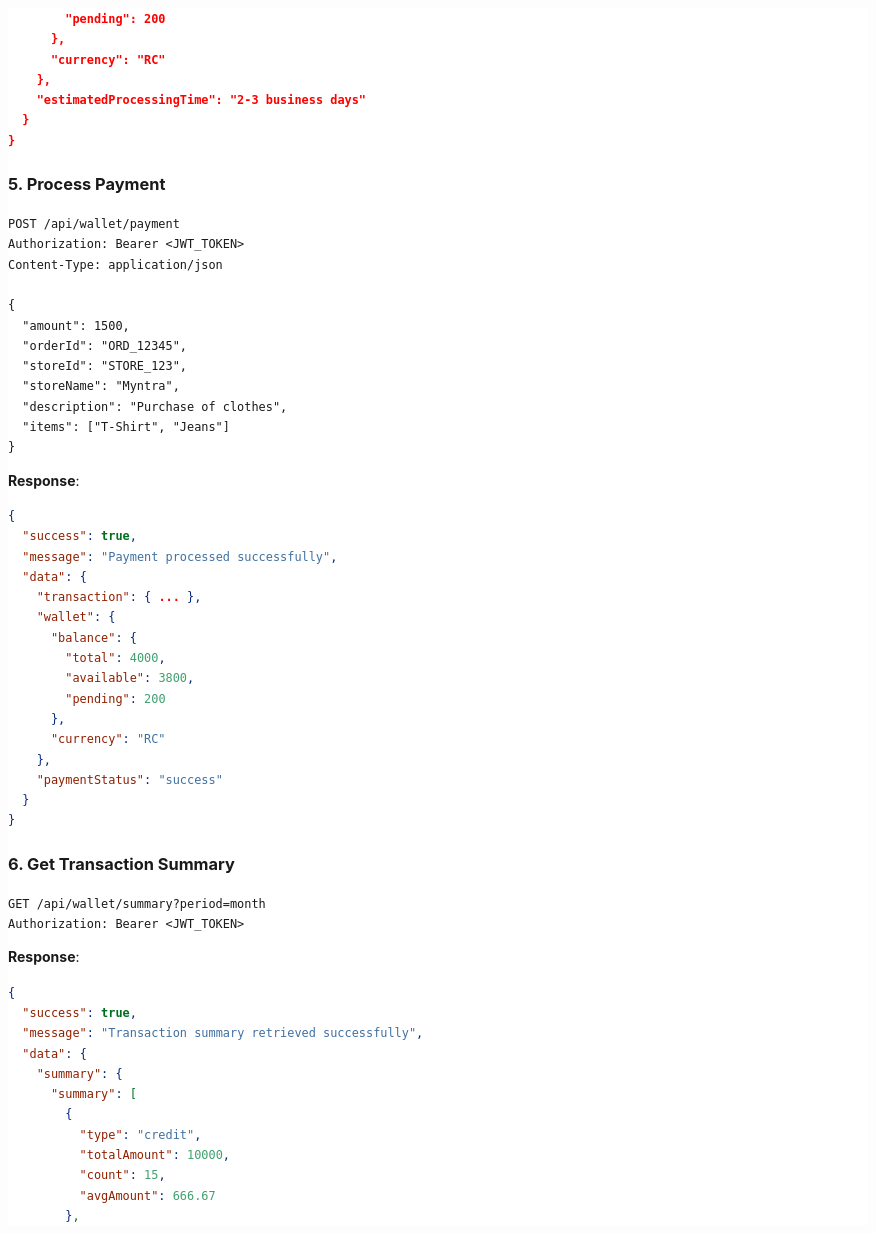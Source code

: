 ```json
        "pending": 200
      },
      "currency": "RC"
    },
    "estimatedProcessingTime": "2-3 business days"
  }
}
```

### 5. Process Payment
```http
POST /api/wallet/payment
Authorization: Bearer <JWT_TOKEN>
Content-Type: application/json

{
  "amount": 1500,
  "orderId": "ORD_12345",
  "storeId": "STORE_123",
  "storeName": "Myntra",
  "description": "Purchase of clothes",
  "items": ["T-Shirt", "Jeans"]
}
```

**Response**:
```json
{
  "success": true,
  "message": "Payment processed successfully",
  "data": {
    "transaction": { ... },
    "wallet": {
      "balance": {
        "total": 4000,
        "available": 3800,
        "pending": 200
      },
      "currency": "RC"
    },
    "paymentStatus": "success"
  }
}
```

### 6. Get Transaction Summary
```http
GET /api/wallet/summary?period=month
Authorization: Bearer <JWT_TOKEN>
```

**Response**:
```json
{
  "success": true,
  "message": "Transaction summary retrieved successfully",
  "data": {
    "summary": {
      "summary": [
        {
          "type": "credit",
          "totalAmount": 10000,
          "count": 15,
          "avgAmount": 666.67
        },
```